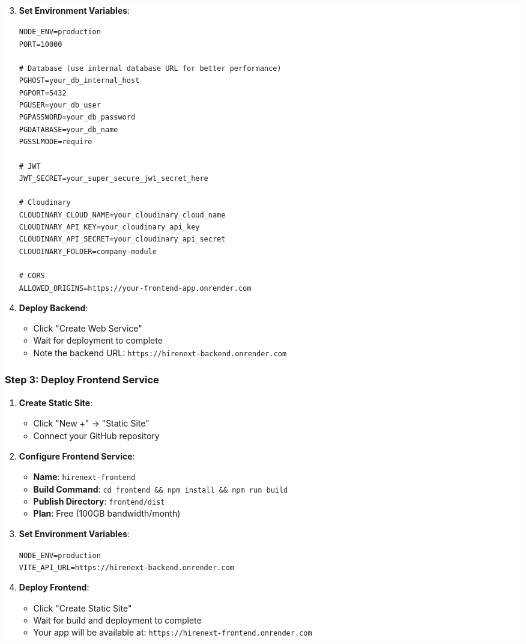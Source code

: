 3. **Set Environment Variables**:
   ```env
   NODE_ENV=production
   PORT=10000
   
   # Database (use internal database URL for better performance)
   PGHOST=your_db_internal_host
   PGPORT=5432
   PGUSER=your_db_user
   PGPASSWORD=your_db_password
   PGDATABASE=your_db_name
   PGSSLMODE=require
   
   # JWT
   JWT_SECRET=your_super_secure_jwt_secret_here
   
   # Cloudinary
   CLOUDINARY_CLOUD_NAME=your_cloudinary_cloud_name
   CLOUDINARY_API_KEY=your_cloudinary_api_key
   CLOUDINARY_API_SECRET=your_cloudinary_api_secret
   CLOUDINARY_FOLDER=company-module
   
   # CORS
   ALLOWED_ORIGINS=https://your-frontend-app.onrender.com
   ```

4. **Deploy Backend**:
   - Click "Create Web Service"
   - Wait for deployment to complete
   - Note the backend URL: `https://hirenext-backend.onrender.com`

### Step 3: Deploy Frontend Service

1. **Create Static Site**:
   - Click "New +" → "Static Site"
   - Connect your GitHub repository

2. **Configure Frontend Service**:
   - **Name**: `hirenext-frontend`
   - **Build Command**: `cd frontend && npm install && npm run build`
   - **Publish Directory**: `frontend/dist`
   - **Plan**: Free (100GB bandwidth/month)

3. **Set Environment Variables**:
   ```env
   NODE_ENV=production
   VITE_API_URL=https://hirenext-backend.onrender.com
   ```

4. **Deploy Frontend**:
   - Click "Create Static Site"
   - Wait for build and deployment to complete
   - Your app will be available at: `https://hirenext-frontend.onrender.com`
